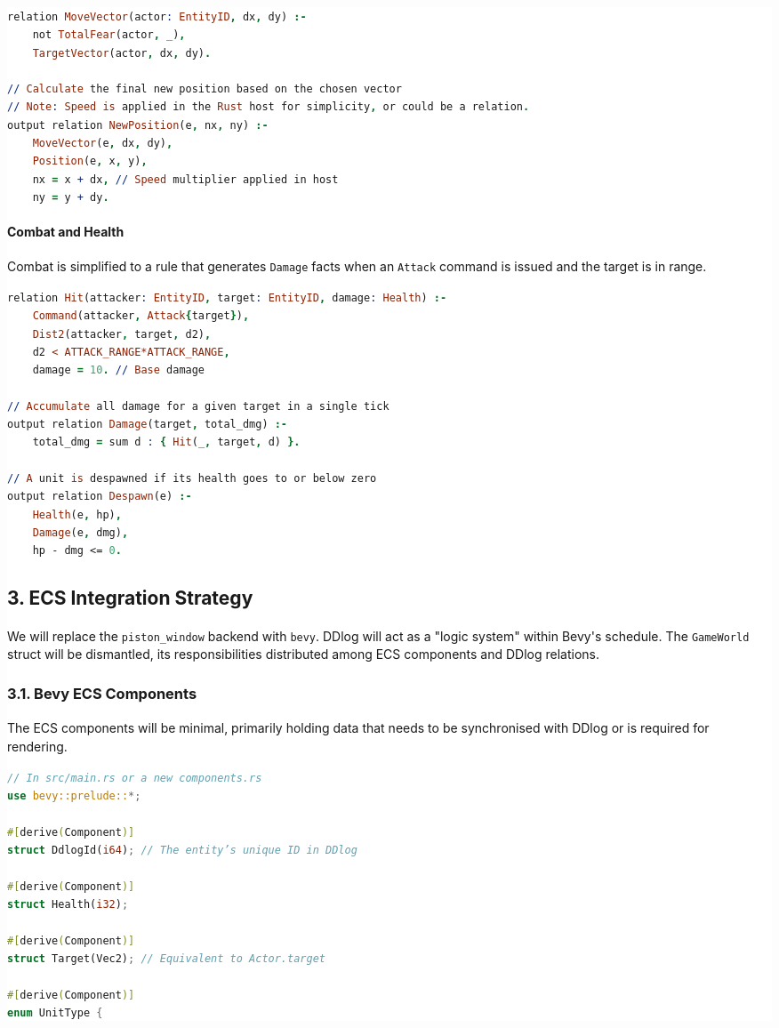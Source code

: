 ```prolog
relation MoveVector(actor: EntityID, dx, dy) :-
    not TotalFear(actor, _),
    TargetVector(actor, dx, dy).

// Calculate the final new position based on the chosen vector
// Note: Speed is applied in the Rust host for simplicity, or could be a relation.
output relation NewPosition(e, nx, ny) :-
    MoveVector(e, dx, dy),
    Position(e, x, y),
    nx = x + dx, // Speed multiplier applied in host
    ny = y + dy.

```

#### Combat and Health

Combat is simplified to a rule that generates `Damage` facts when an `Attack`
command is issued and the target is in range.

```prolog
relation Hit(attacker: EntityID, target: EntityID, damage: Health) :-
    Command(attacker, Attack{target}),
    Dist2(attacker, target, d2),
    d2 < ATTACK_RANGE*ATTACK_RANGE,
    damage = 10. // Base damage

// Accumulate all damage for a given target in a single tick
output relation Damage(target, total_dmg) :-
    total_dmg = sum d : { Hit(_, target, d) }.

// A unit is despawned if its health goes to or below zero
output relation Despawn(e) :-
    Health(e, hp),
    Damage(e, dmg),
    hp - dmg <= 0.

```

## 3. ECS Integration Strategy

We will replace the `piston_window` backend with `bevy`. DDlog will act as a
"logic system" within Bevy's schedule. The `GameWorld` struct will be
dismantled, its responsibilities distributed among ECS components and DDlog
relations.

### 3.1. Bevy ECS Components

The ECS components will be minimal, primarily holding data that needs to be
synchronised with DDlog or is required for rendering.

```rust
// In src/main.rs or a new components.rs
use bevy::prelude::*;

#[derive(Component)]
struct DdlogId(i64); // The entity’s unique ID in DDlog

#[derive(Component)]
struct Health(i32);

#[derive(Component)]
struct Target(Vec2); // Equivalent to Actor.target

#[derive(Component)]
enum UnitType {
```